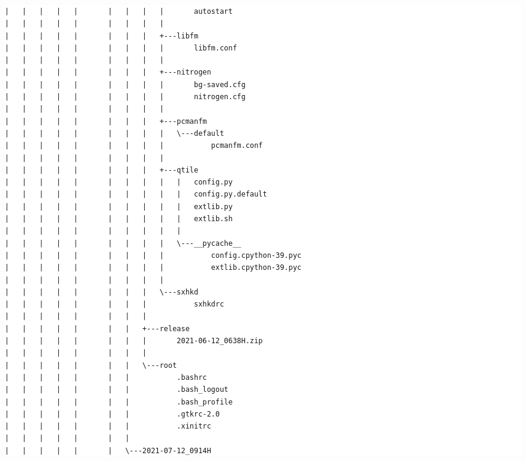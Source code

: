     |   |   |   |   |       |   |   |   |       autostart
    |   |   |   |   |       |   |   |   |       
    |   |   |   |   |       |   |   |   +---libfm
    |   |   |   |   |       |   |   |   |       libfm.conf
    |   |   |   |   |       |   |   |   |       
    |   |   |   |   |       |   |   |   +---nitrogen
    |   |   |   |   |       |   |   |   |       bg-saved.cfg
    |   |   |   |   |       |   |   |   |       nitrogen.cfg
    |   |   |   |   |       |   |   |   |       
    |   |   |   |   |       |   |   |   +---pcmanfm
    |   |   |   |   |       |   |   |   |   \---default
    |   |   |   |   |       |   |   |   |           pcmanfm.conf
    |   |   |   |   |       |   |   |   |           
    |   |   |   |   |       |   |   |   +---qtile
    |   |   |   |   |       |   |   |   |   |   config.py
    |   |   |   |   |       |   |   |   |   |   config.py.default
    |   |   |   |   |       |   |   |   |   |   extlib.py
    |   |   |   |   |       |   |   |   |   |   extlib.sh
    |   |   |   |   |       |   |   |   |   |   
    |   |   |   |   |       |   |   |   |   \---__pycache__
    |   |   |   |   |       |   |   |   |           config.cpython-39.pyc
    |   |   |   |   |       |   |   |   |           extlib.cpython-39.pyc
    |   |   |   |   |       |   |   |   |           
    |   |   |   |   |       |   |   |   \---sxhkd
    |   |   |   |   |       |   |   |           sxhkdrc
    |   |   |   |   |       |   |   |           
    |   |   |   |   |       |   |   +---release
    |   |   |   |   |       |   |   |       2021-06-12_0638H.zip
    |   |   |   |   |       |   |   |       
    |   |   |   |   |       |   |   \---root
    |   |   |   |   |       |   |           .bashrc
    |   |   |   |   |       |   |           .bash_logout
    |   |   |   |   |       |   |           .bash_profile
    |   |   |   |   |       |   |           .gtkrc-2.0
    |   |   |   |   |       |   |           .xinitrc
    |   |   |   |   |       |   |           
    |   |   |   |   |       |   \---2021-07-12_0914H